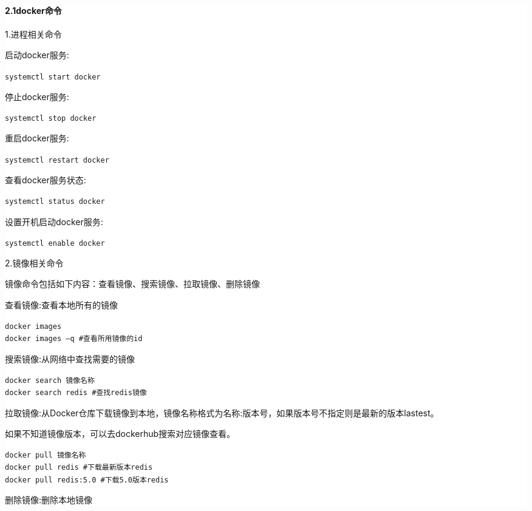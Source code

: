 #### 2.1docker命令

1.进程相关命令

启动docker服务:

```
systemctl start docker
```

停止docker服务:

```
systemctl stop docker
```

重启docker服务:

```
systemctl restart docker
```

查看docker服务状态:

```
systemctl status docker
```

设置开机启动docker服务:

```
systemctl enable docker
```

2.镜像相关命令

镜像命令包括如下内容：查看镜像、搜索镜像、拉取镜像、删除镜像

查看镜像:查看本地所有的镜像

```
docker images
docker images –q #查看所用镜像的id
```

搜索镜像:从网络中查找需要的镜像

```
docker search 镜像名称
docker search redis #查找redis镜像
```

拉取镜像:从Docker仓库下载镜像到本地，镜像名称格式为名称:版本号，如果版本号不指定则是最新的版本lastest。

如果不知道镜像版本，可以去dockerhub搜索对应镜像查看。

```
docker pull 镜像名称
docker pull redis #下载最新版本redis
docker pull redis:5.0 #下载5.0版本redis
```

删除镜像:删除本地镜像
